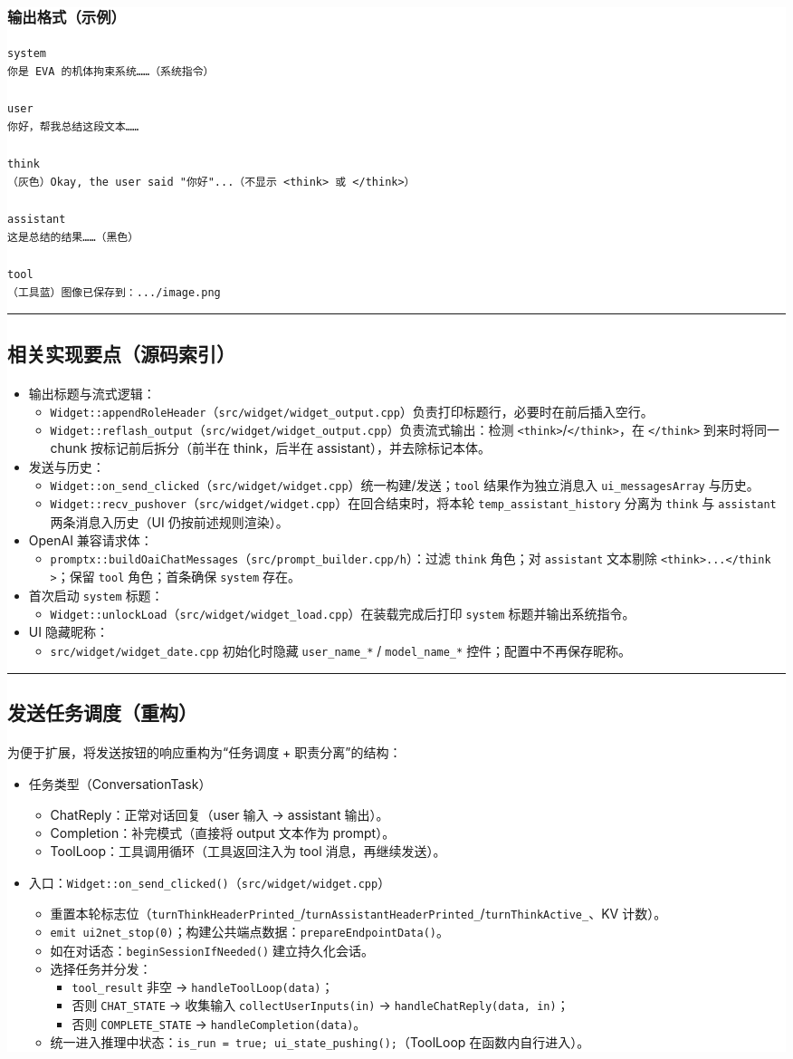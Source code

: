 ### 输出格式（示例）
```
system
你是 EVA 的机体拘束系统……（系统指令）

user
你好，帮我总结这段文本……

think
（灰色）Okay, the user said "你好"...（不显示 <think> 或 </think>）

assistant
这是总结的结果……（黑色）

tool
（工具蓝）图像已保存到：.../image.png
```

----------------------------------------
## 相关实现要点（源码索引）

- 输出标题与流式逻辑：
  - `Widget::appendRoleHeader`（`src/widget/widget_output.cpp`）负责打印标题行，必要时在前后插入空行。
  - `Widget::reflash_output`（`src/widget/widget_output.cpp`）负责流式输出：检测 `<think>`/`</think>`，在 `</think>` 到来时将同一 chunk 按标记前后拆分（前半在 think，后半在 assistant），并去除标记本体。
- 发送与历史：
  - `Widget::on_send_clicked`（`src/widget/widget.cpp`）统一构建/发送；`tool` 结果作为独立消息入 `ui_messagesArray` 与历史。
  - `Widget::recv_pushover`（`src/widget/widget.cpp`）在回合结束时，将本轮 `temp_assistant_history` 分离为 `think` 与 `assistant` 两条消息入历史（UI 仍按前述规则渲染）。
- OpenAI 兼容请求体：
  - `promptx::buildOaiChatMessages`（`src/prompt_builder.cpp/h`）：过滤 `think` 角色；对 `assistant` 文本剔除 `<think>...</think>`；保留 `tool` 角色；首条确保 `system` 存在。
- 首次启动 `system` 标题：
  - `Widget::unlockLoad`（`src/widget/widget_load.cpp`）在装载完成后打印 `system` 标题并输出系统指令。
- UI 隐藏昵称：
  - `src/widget/widget_date.cpp` 初始化时隐藏 `user_name_*` / `model_name_*` 控件；配置中不再保存昵称。
----------------------------------------
## 发送任务调度（重构）

为便于扩展，将发送按钮的响应重构为“任务调度 + 职责分离”的结构：

- 任务类型（ConversationTask）
  - ChatReply：正常对话回复（user 输入 → assistant 输出）。
  - Completion：补完模式（直接将 output 文本作为 prompt）。
  - ToolLoop：工具调用循环（工具返回注入为 tool 消息，再继续发送）。

- 入口：`Widget::on_send_clicked()`（`src/widget/widget.cpp`）
  - 重置本轮标志位（`turnThinkHeaderPrinted_`/`turnAssistantHeaderPrinted_`/`turnThinkActive_`、KV 计数）。
  - `emit ui2net_stop(0)`；构建公共端点数据：`prepareEndpointData()`。
  - 如在对话态：`beginSessionIfNeeded()` 建立持久化会话。
  - 选择任务并分发：
    - `tool_result` 非空 → `handleToolLoop(data)`；
    - 否则 `CHAT_STATE` → 收集输入 `collectUserInputs(in)` → `handleChatReply(data, in)`；
    - 否则 `COMPLETE_STATE` → `handleCompletion(data)`。
  - 统一进入推理中状态：`is_run = true; ui_state_pushing();`（ToolLoop 在函数内自行进入）。
